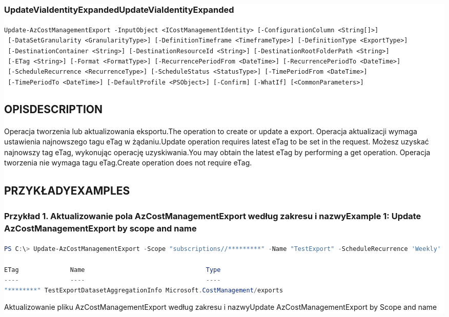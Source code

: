 ### <span data-ttu-id="4d1e8-109">UpdateViaIdentityExpanded</span><span class="sxs-lookup"><span data-stu-id="4d1e8-109">UpdateViaIdentityExpanded</span></span>
```
Update-AzCostManagementExport -InputObject <ICostManagementIdentity> [-ConfigurationColumn <String[]>]
 [-DataSetGranularity <GranularityType>] [-DefinitionTimeframe <TimeframeType>] [-DefinitionType <ExportType>]
 [-DestinationContainer <String>] [-DestinationResourceId <String>] [-DestinationRootFolderPath <String>]
 [-ETag <String>] [-Format <FormatType>] [-RecurrencePeriodFrom <DateTime>] [-RecurrencePeriodTo <DateTime>]
 [-ScheduleRecurrence <RecurrenceType>] [-ScheduleStatus <StatusType>] [-TimePeriodFrom <DateTime>]
 [-TimePeriodTo <DateTime>] [-DefaultProfile <PSObject>] [-Confirm] [-WhatIf] [<CommonParameters>]
```

## <span data-ttu-id="4d1e8-110">OPIS</span><span class="sxs-lookup"><span data-stu-id="4d1e8-110">DESCRIPTION</span></span>
<span data-ttu-id="4d1e8-111">Operacja tworzenia lub aktualizowania eksportu.</span><span class="sxs-lookup"><span data-stu-id="4d1e8-111">The operation to create or update a export.</span></span>
<span data-ttu-id="4d1e8-112">Operacja aktualizacji wymaga ustawienia najnowszego tagu eTag w żądaniu.</span><span class="sxs-lookup"><span data-stu-id="4d1e8-112">Update operation requires latest eTag to be set in the request.</span></span>
<span data-ttu-id="4d1e8-113">Możesz uzyskać najnowszy tag eTag, wykonując operację uzyskiwania.</span><span class="sxs-lookup"><span data-stu-id="4d1e8-113">You may obtain the latest eTag by performing a get operation.</span></span>
<span data-ttu-id="4d1e8-114">Operacja tworzenia nie wymaga tagu eTag.</span><span class="sxs-lookup"><span data-stu-id="4d1e8-114">Create operation does not require eTag.</span></span>

## <span data-ttu-id="4d1e8-115">PRZYKŁADY</span><span class="sxs-lookup"><span data-stu-id="4d1e8-115">EXAMPLES</span></span>

### <span data-ttu-id="4d1e8-116">Przykład 1. Aktualizowanie pola AzCostManagementExport według zakresu i nazwy</span><span class="sxs-lookup"><span data-stu-id="4d1e8-116">Example 1: Update AzCostManagementExport by scope and name</span></span>
```powershell
PS C:\> Update-AzCostManagementExport -Scope "subscriptions//*********" -Name "TestExport" -ScheduleRecurrence 'Weekly'

ETag              Name                                 Type
----              ----                                 ----
"********" TestExportDatasetAggregationInfo Microsoft.CostManagement/exports
```

<span data-ttu-id="4d1e8-117">Aktualizowanie pliku AzCostManagementExport według zakresu i nazwy</span><span class="sxs-lookup"><span data-stu-id="4d1e8-117">Update AzCostManagementExport by Scope and name</span></span>
